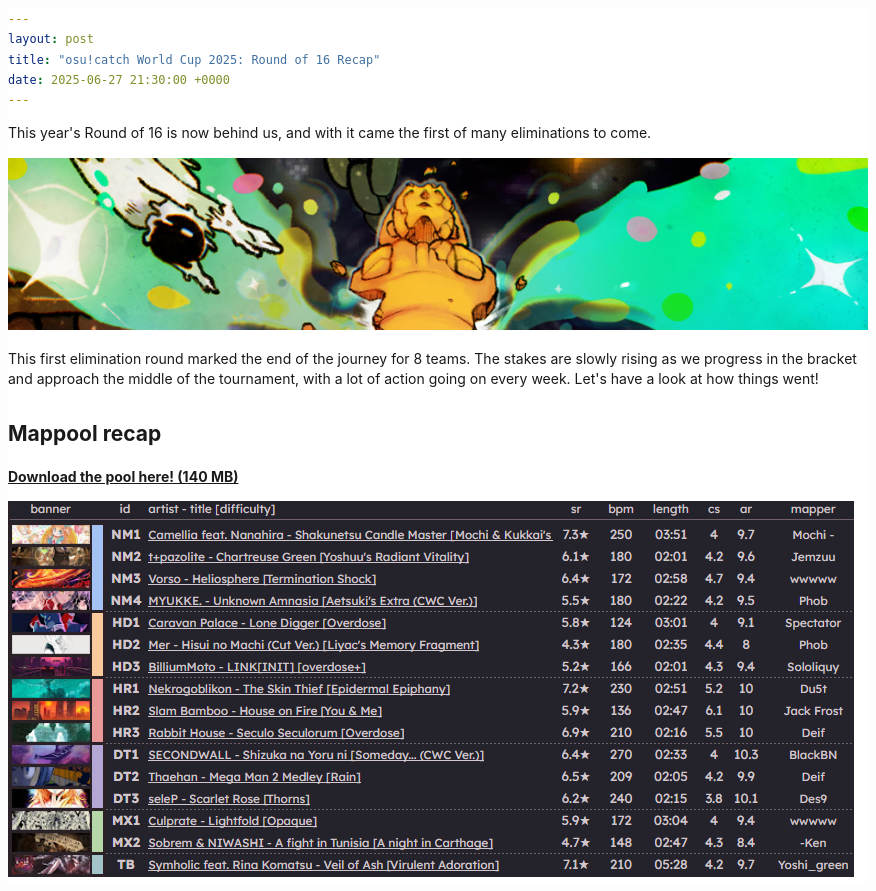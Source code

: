 ```yaml
---
layout: post
title: "osu!catch World Cup 2025: Round of 16 Recap"
date: 2025-06-27 21:30:00 +0000
---
```


This year's Round of 16 is now behind us, and with it came the first of many eliminations to come.

![](/wiki/shared/news/2025-06-27-osucatch-world-cup-2025-round-of-16-recap/banner.jpg)

This first elimination round marked the end of the journey for 8 teams. The stakes are slowly rising as we progress in the bracket and approach the middle of the tournament, with a lot of action going on every week. Let's have a look at how things went!

## Mappool recap

<style>
    .osu-md--news .audio-player {
        max-width: inherit;
    }
</style>

**[Download the pool here! (140 MB)](https://osu.ppy.sh/beatmaps/packs/P289)**

<div align="center" class="osu-md__paragraph">
    <iframe width="95%" style="aspect-ratio: 16 / 9;" src="https://player.twitch.tv/?video=2486718794&t=5h8m30s&parent=osu.ppy.sh&autoplay=false" frameborder="0" allowfullscreen="true" scrolling="no"></iframe>
</div>

![](/wiki/shared/news/2025-06-27-osucatch-world-cup-2025-round-of-16-recap/cwc-2025-ro16-mappool.png)
